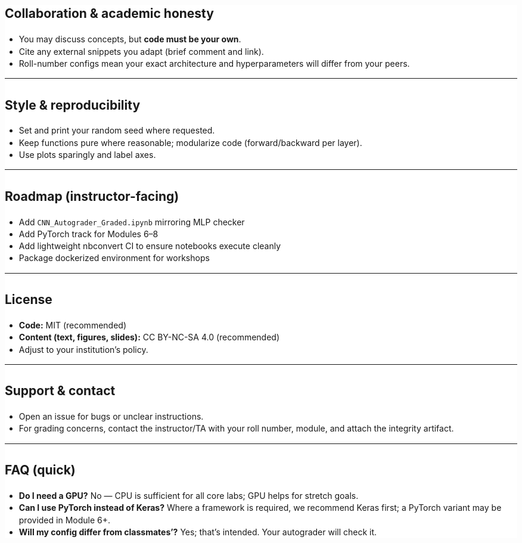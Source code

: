 
## Collaboration & academic honesty

- You may discuss concepts, but **code must be your own**.  
- Cite any external snippets you adapt (brief comment and link).  
- Roll-number configs mean your exact architecture and hyperparameters will differ from your peers.  

---

## Style & reproducibility

- Set and print your random seed where requested.  
- Keep functions pure where reasonable; modularize code (forward/backward per layer).  
- Use plots sparingly and label axes.  

---

## Roadmap (instructor-facing)

- Add `CNN_Autograder_Graded.ipynb` mirroring MLP checker  
- Add PyTorch track for Modules 6–8  
- Add lightweight nbconvert CI to ensure notebooks execute cleanly  
- Package dockerized environment for workshops  

---

## License

- **Code:** MIT (recommended)  
- **Content (text, figures, slides):** CC BY-NC-SA 4.0 (recommended)  
- Adjust to your institution’s policy.  

---

## Support & contact

- Open an issue for bugs or unclear instructions.  
- For grading concerns, contact the instructor/TA with your roll number, module, and attach the integrity artifact.  

---

## FAQ (quick)

- **Do I need a GPU?** No — CPU is sufficient for all core labs; GPU helps for stretch goals.  
- **Can I use PyTorch instead of Keras?** Where a framework is required, we recommend Keras first; a PyTorch variant may be provided in Module 6+.  
- **Will my config differ from classmates’?** Yes; that’s intended. Your autograder will check it.  

